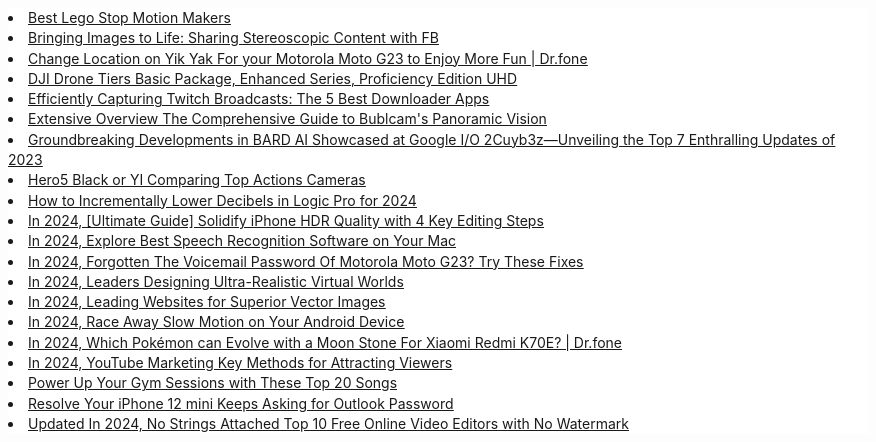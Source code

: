 <li><a href="https://ai-vdieo-software.techidaily.com/best-lego-stop-motion-makers/"><u>Best Lego Stop Motion Makers</u></a></li>
<li><a href="https://facebook.techidaily.com/bringing-images-to-life-sharing-stereoscopic-content-with-fb/"><u>Bringing Images to Life: Sharing Stereoscopic Content with FB</u></a></li>
<li><a href="https://location-social.techidaily.com/change-location-on-yik-yak-for-your-motorola-moto-g23-to-enjoy-more-fun-drfone-by-drfone-virtual-android/"><u>Change Location on Yik Yak For your Motorola Moto G23 to Enjoy More Fun | Dr.fone</u></a></li>
<li><a href="https://article-files.techidaily.com/dji-drone-tiers-basic-package-enhanced-series-proficiency-edition-uhd/"><u>DJI Drone Tiers  Basic Package, Enhanced Series, Proficiency Edition UHD</u></a></li>
<li><a href="https://games-able.techidaily.com/efficiently-capturing-twitch-broadcasts-the-5-best-downloader-apps/"><u>Efficiently Capturing Twitch Broadcasts: The 5 Best Downloader Apps</u></a></li>
<li><a href="https://article-files.techidaily.com/extensive-overview-the-comprehensive-guide-to-bublcams-panoramic-vision/"><u>Extensive Overview  The Comprehensive Guide to Bublcam's Panoramic Vision</u></a></li>
<li><a href="https://tech-hub.techidaily.com/groundbreaking-developments-in-bard-ai-showcased-at-google-io-2cuyb3zunveiling-the-top-7-enthralling-updates-of-2023/"><u>Groundbreaking Developments in BARD AI Showcased at Google I/O 2Cuyb3z—Unveiling the Top 7 Enthralling Updates of 2023</u></a></li>
<li><a href="https://article-files.techidaily.com/hero5-black-or-yi-comparing-top-actions-cameras/"><u>Hero5 Black or YI  Comparing Top Actions Cameras</u></a></li>
<li><a href="https://article-files.techidaily.com/how-to-incrementally-lower-decibels-in-logic-pro-for-2024/"><u>How to Incrementally Lower Decibels in Logic Pro for 2024</u></a></li>
<li><a href="https://article-files.techidaily.com/in-2024-ultimate-guide-solidify-iphone-hdr-quality-with-4-key-editing-steps/"><u>In 2024, [Ultimate Guide] Solidify iPhone HDR Quality with 4 Key Editing Steps</u></a></li>
<li><a href="https://article-files.techidaily.com/in-2024-explore-best-speech-recognition-software-on-your-mac/"><u>In 2024, Explore Best Speech Recognition Software on Your Mac</u></a></li>
<li><a href="https://android-unlock.techidaily.com/in-2024-forgotten-the-voicemail-password-of-motorola-moto-g23-try-these-fixes-by-drfone-android/"><u>In 2024, Forgotten The Voicemail Password Of Motorola Moto G23? Try These Fixes</u></a></li>
<li><a href="https://article-files.techidaily.com/in-2024-leaders-designing-ultra-realistic-virtual-worlds/"><u>In 2024, Leaders Designing Ultra-Realistic Virtual Worlds</u></a></li>
<li><a href="https://article-files.techidaily.com/in-2024-leading-websites-for-superior-vector-images/"><u>In 2024, Leading Websites for Superior Vector Images</u></a></li>
<li><a href="https://article-files.techidaily.com/in-2024-race-away-slow-motion-on-your-android-device/"><u>In 2024, Race Away Slow Motion on Your Android Device</u></a></li>
<li><a href="https://android-pokemon-go.techidaily.com/in-2024-which-pokemon-can-evolve-with-a-moon-stone-for-xiaomi-redmi-k70e-drfone-by-drfone-virtual-android/"><u>In 2024, Which Pokémon can Evolve with a Moon Stone For Xiaomi Redmi K70E? | Dr.fone</u></a></li>
<li><a href="https://youtube-blog.techidaily.com/24-youtube-marketing-key-methods-for-attracting-viewers/"><u>In 2024, YouTube Marketing  Key Methods for Attracting Viewers</u></a></li>
<li><a href="https://extra-information.techidaily.com/power-up-your-gym-sessions-with-these-top-20-songs/"><u>Power Up Your Gym Sessions with These Top 20 Songs</u></a></li>
<li><a href="https://ios-unlock.techidaily.com/resolve-your-iphone-12-mini-keeps-asking-for-outlook-password-by-drfone-ios/"><u>Resolve Your iPhone 12 mini Keeps Asking for Outlook Password</u></a></li>
<li><a href="https://smart-video-editing.techidaily.com/updated-in-2024-no-strings-attached-top-10-free-online-video-editors-with-no-watermark/"><u>Updated In 2024, No Strings Attached Top 10 Free Online Video Editors with No Watermark</u></a></li>
</ul></div>
